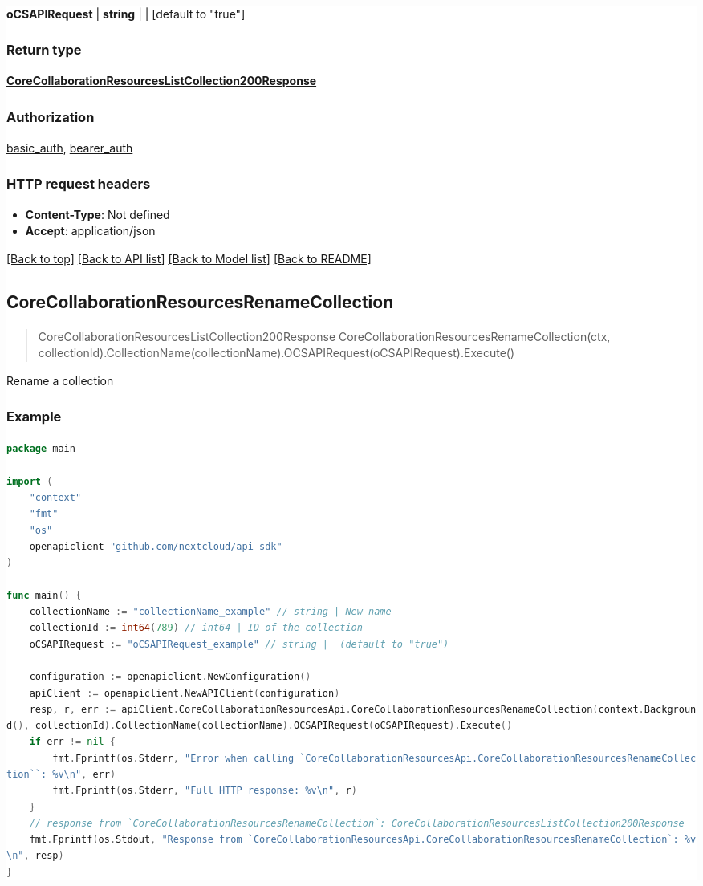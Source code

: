  **oCSAPIRequest** | **string** |  | [default to &quot;true&quot;]

### Return type

[**CoreCollaborationResourcesListCollection200Response**](CoreCollaborationResourcesListCollection200Response.md)

### Authorization

[basic_auth](../README.md#basic_auth), [bearer_auth](../README.md#bearer_auth)

### HTTP request headers

- **Content-Type**: Not defined
- **Accept**: application/json

[[Back to top]](#) [[Back to API list]](../README.md#documentation-for-api-endpoints)
[[Back to Model list]](../README.md#documentation-for-models)
[[Back to README]](../README.md)


## CoreCollaborationResourcesRenameCollection

> CoreCollaborationResourcesListCollection200Response CoreCollaborationResourcesRenameCollection(ctx, collectionId).CollectionName(collectionName).OCSAPIRequest(oCSAPIRequest).Execute()

Rename a collection

### Example

```go
package main

import (
    "context"
    "fmt"
    "os"
    openapiclient "github.com/nextcloud/api-sdk"
)

func main() {
    collectionName := "collectionName_example" // string | New name
    collectionId := int64(789) // int64 | ID of the collection
    oCSAPIRequest := "oCSAPIRequest_example" // string |  (default to "true")

    configuration := openapiclient.NewConfiguration()
    apiClient := openapiclient.NewAPIClient(configuration)
    resp, r, err := apiClient.CoreCollaborationResourcesApi.CoreCollaborationResourcesRenameCollection(context.Background(), collectionId).CollectionName(collectionName).OCSAPIRequest(oCSAPIRequest).Execute()
    if err != nil {
        fmt.Fprintf(os.Stderr, "Error when calling `CoreCollaborationResourcesApi.CoreCollaborationResourcesRenameCollection``: %v\n", err)
        fmt.Fprintf(os.Stderr, "Full HTTP response: %v\n", r)
    }
    // response from `CoreCollaborationResourcesRenameCollection`: CoreCollaborationResourcesListCollection200Response
    fmt.Fprintf(os.Stdout, "Response from `CoreCollaborationResourcesApi.CoreCollaborationResourcesRenameCollection`: %v\n", resp)
}
```
